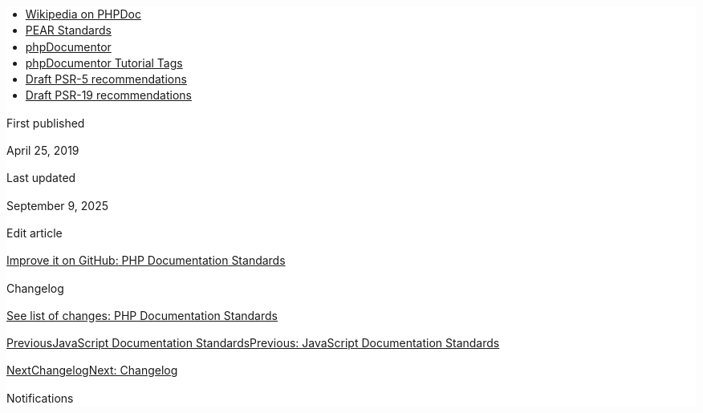 - [Wikipedia on PHPDoc](http://en.wikipedia.org/wiki/PHPDoc)
- [PEAR Standards](http://pear.php.net/manual/en/standards.sample.php)
- [phpDocumentor](http://www.phpdoc.org/)
- [phpDocumentor Tutorial Tags](http://manual.phpdoc.org/HTMLSmartyConverter/HandS/phpDocumentor/tutorial_tags.pkg.html)
- [Draft PSR-5 recommendations](https://github.com/phpDocumentor/fig-standards/blob/master/proposed/phpdoc.md)
- [Draft PSR-19 recommendations](https://github.com/phpDocumentor/fig-standards/blob/master/proposed/phpdoc-tags.md)

First published

April 25, 2019

Last updated

September 9, 2025

Edit article

[Improve it on GitHub: PHP Documentation Standards](https://github.com/WordPress/wpcs-docs/edit/master/inline-documentation-standards/php.md)

Changelog

[See list of changes: PHP Documentation Standards](https://github.com/WordPress/wpcs-docs/commits/master/inline-documentation-standards/php.md)

[PreviousJavaScript Documentation StandardsPrevious: JavaScript Documentation Standards](https://developer.wordpress.org/coding-standards/inline-documentation-standards/javascript/)

[NextChangelogNext: Changelog](https://developer.wordpress.org/coding-standards/changelog/)

Notifications